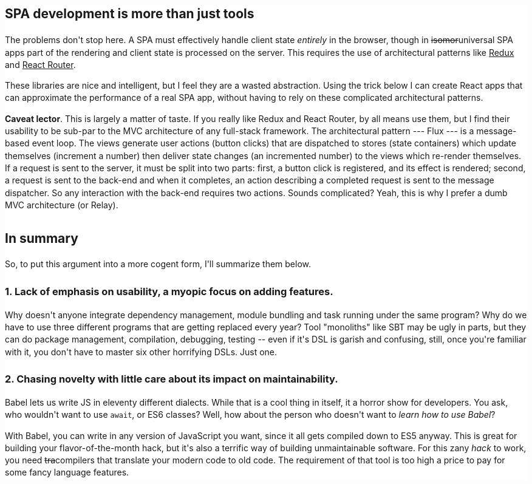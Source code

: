 ## SPA development is more than just tools

The problems don't stop here. A SPA must effectively handle client state *entirely* in the browser,
though in ~~isomor~~universal SPA apps part of the rendering and client state is processed on the
server. This requires the use of architectural patterns
like [Redux](https://github.com/reactjs/react-redux)
and [React Router](https://github.com/ReactTraining/react-router). 

These libraries are nice and intelligent, but I feel they are a wasted abstraction. Using the trick
below I can create React apps that can approximate the performance of a real SPA app, without having
to rely on these complicated architectural patterns.

**Caveat lector**. This is largely a matter of taste. If you really like Redux and React Router, by
all means use them, but I find their usability to be sub-par to the MVC architecture of any
full-stack framework. The architectural pattern --- Flux --- is a message-based event loop. The
views generate user actions (button clicks) that are dispatched to stores (state containers) which
update themselves (increment a number) then deliver state changes (an incremented number) to the
views which re-render themselves. If a request is sent to the server, it must be split into two
parts: first, a button click is registered, and its effect is rendered; second, a request is sent to
the back-end and when it completes, an action describing a completed request is sent to the message
dispatcher. So any interaction with the back-end requires two actions. Sounds complicated? Yeah, this
is why I prefer a dumb MVC architecture (or Relay).

## In summary

So, to put this argument into a more cogent form, I'll summarize them below.

### 1. Lack of emphasis on usability, a myopic focus on adding features. 
Why doesn't anyone integrate dependency management, module bundling and task running under the
same program? Why do we have to use three different programs that are getting replaced every year?
Tool "monoliths" like SBT may be ugly in parts, but they can do package management, compilation,
debugging, testing -- even if it's DSL is garish and confusing, still, once you're familiar with it,
you don't have to master six other horrifying DSLs. Just one.

### 2. Chasing novelty with little care about its impact on maintainability.
Babel lets us write JS in eleventy different dialects. While that is a cool thing in itself, it a
horror show for developers. You ask, who wouldn't want to use `await`, or ES6 classes? Well, how
about the person who doesn't want to *learn how to use Babel*?

With Babel, you can write in any version of JavaScript you want,
since it all gets compiled down to ES5 anyway. This is great for building your
flavor-of-the-month hack, but it's also a terrific way of building unmaintainable software. For
this zany *hack* to work, you need ~~tra~~compilers that translate your modern code to old code. The
requirement of that tool is too high a price to pay for some fancy language features.

